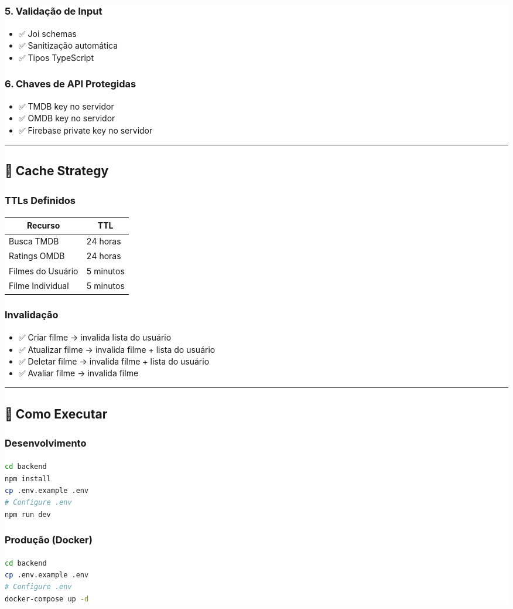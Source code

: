 ### 5. Validação de Input
- ✅ Joi schemas
- ✅ Sanitização automática
- ✅ Tipos TypeScript

### 6. Chaves de API Protegidas
- ✅ TMDB key no servidor
- ✅ OMDB key no servidor
- ✅ Firebase private key no servidor

---

## 💾 Cache Strategy

### TTLs Definidos

| Recurso | TTL |
|---------|-----|
| Busca TMDB | 24 horas |
| Ratings OMDB | 24 horas |
| Filmes do Usuário | 5 minutos |
| Filme Individual | 5 minutos |

### Invalidação

- ✅ Criar filme → invalida lista do usuário
- ✅ Atualizar filme → invalida filme + lista do usuário
- ✅ Deletar filme → invalida filme + lista do usuário
- ✅ Avaliar filme → invalida filme

---

## 🚀 Como Executar

### Desenvolvimento

```bash
cd backend
npm install
cp .env.example .env
# Configure .env
npm run dev
```

### Produção (Docker)

```bash
cd backend
cp .env.example .env
# Configure .env
docker-compose up -d
```
